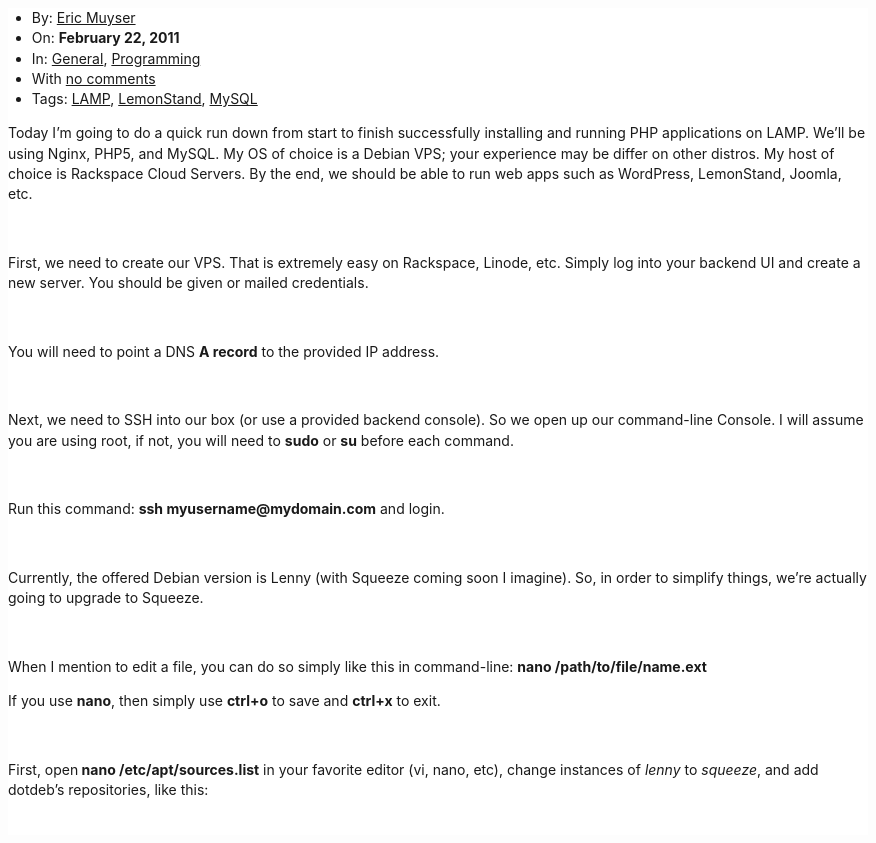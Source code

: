 <div class="post-818 post type-post status-publish format-standard hentry category-general category-programming tag-lamp tag-lemonstand tag-mysql tag-nginx tag-php tag-sysadmin row-fluid blog-post" id="post-818">
    <div class="nav span2">
        <ul class="well nav-list">
            <li class="author">
                <i class="icon-user icon-black"></i> By: <a href="/author/eric/" title="Posts by Eric Muyser" rel="author" address="true">Eric Muyser</a> </li>
            <li class="published">
                <i class="icon-time icon-black"></i> On: <strong>February 22, 2011</strong>
            </li>
            <li class="categories">
                <i class="icon-book icon-black"></i> In: <a href="/category/general/" title="View all posts in General" rel="category tag" address="true">General</a>, <a href="/category/programming/" title="View all posts in Programming" rel="category tag" address="true">Programming</a> </li>
            <li class="comments">
                <i class="icon-comment icon-black"></i> With <a href="/getting-started-with-nginx-php5-and-mysql/#respond" title="Comment on Getting started with Nginx, PHP5, and MySQL" address="true">no comments</a> </li>
            <li class="tags">
                <i class="icon-tags icon-black"></i> Tags: <a href="/tag/lamp/" rel="tag" address="true">LAMP</a>, <a href="/tag/lemonstand/" rel="tag" address="true">LemonStand</a>, <a href="/tag/mysql/" rel="tag" address="true">MySQL</a></li>
        </ul>
    </div>
    <div class="post-thumb">
        <a title="Permanent Link to Getting started with Nginx, PHP5, and MySQL" href="/getting-started-with-nginx-php5-and-mysql/" address="true"></a>
    </div>
    <div class="span9 content">
        <p><span id="more-818"></span>
        </p>
        <p>Today I’m going to do a quick run down from start to finish successfully installing and running PHP applications on LAMP. We’ll be using Nginx, PHP5, and MySQL.&nbsp;My OS of choice is a Debian VPS; your experience may be differ on other distros.&nbsp;My host of choice is Rackspace Cloud Servers. By the end, we should be able to run web apps such as WordPress, LemonStand, Joomla, etc.</p>
        <p>&nbsp;</p>
        <p>First, we need to create our VPS. That is extremely easy on Rackspace, Linode, etc. Simply log into your backend UI and create a new server. You should be given or mailed credentials.</p>
        <p>&nbsp;</p>
        <p>You will need to point a DNS&nbsp;<strong>A record</strong>&nbsp;to the provided IP address.</p>
        <p>&nbsp;</p>
        <p>Next, we need to SSH into our box (or use a provided backend console). So we open up our command-line Console. I will assume you are using root, if not, you will need to&nbsp;<strong>sudo</strong>&nbsp;or&nbsp;<strong>su</strong>&nbsp;before each command.</p>
        <p>&nbsp;</p>
        <p>Run this command:&nbsp;<strong>ssh myusername@mydomain.com</strong>&nbsp;and login.</p>
        <p>&nbsp;</p>
        <p>Currently, the offered Debian version is Lenny (with Squeeze coming soon I imagine). So, in order to simplify things, we’re actually going to upgrade to Squeeze.</p>
        <p>&nbsp;</p>
        <p>When I mention to edit a file, you can do so simply like this in command-line:&nbsp;<strong>nano /path/to/file/name.ext</strong>
        </p>
        <p>If you use&nbsp;<strong>nano</strong>, then simply use&nbsp;<strong>ctrl+o</strong>&nbsp;to save and&nbsp;<strong>ctrl+x</strong>&nbsp;to exit.</p>
        <p>&nbsp;</p>
        <p>First, open<strong>&nbsp;nano&nbsp;/etc/apt/sources.list</strong>&nbsp;in your favorite editor (vi, nano, etc), change instances of&nbsp;<em>lenny</em>&nbsp;to&nbsp;<em>squeeze</em>, and add dotdeb’s repositories, like this:</p>
        <p>&nbsp;</p>